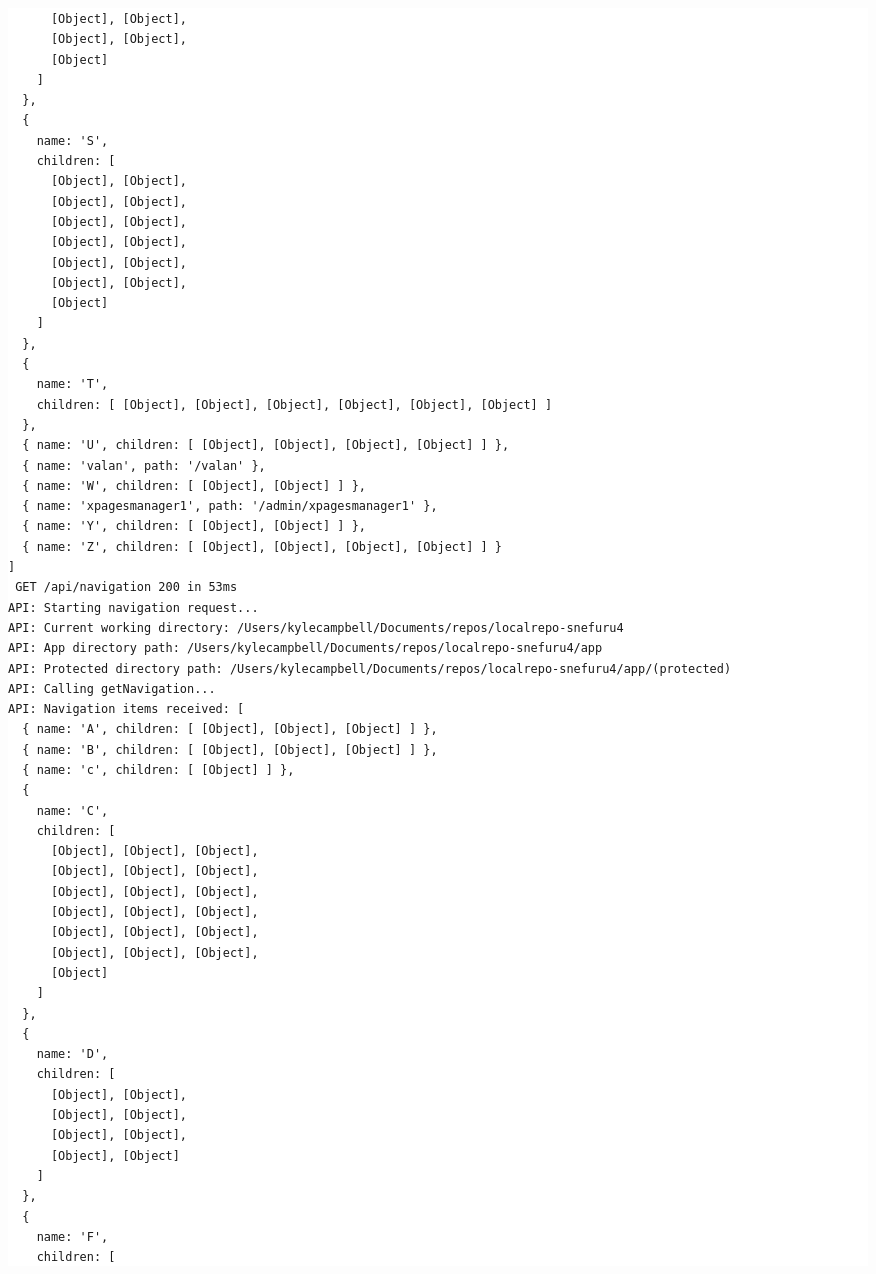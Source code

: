 ```
      [Object], [Object],
      [Object], [Object],
      [Object]
    ]
  },
  {
    name: 'S',
    children: [
      [Object], [Object],
      [Object], [Object],
      [Object], [Object],
      [Object], [Object],
      [Object], [Object],
      [Object], [Object],
      [Object]
    ]
  },
  {
    name: 'T',
    children: [ [Object], [Object], [Object], [Object], [Object], [Object] ]
  },
  { name: 'U', children: [ [Object], [Object], [Object], [Object] ] },
  { name: 'valan', path: '/valan' },
  { name: 'W', children: [ [Object], [Object] ] },
  { name: 'xpagesmanager1', path: '/admin/xpagesmanager1' },
  { name: 'Y', children: [ [Object], [Object] ] },
  { name: 'Z', children: [ [Object], [Object], [Object], [Object] ] }
]
 GET /api/navigation 200 in 53ms
API: Starting navigation request...
API: Current working directory: /Users/kylecampbell/Documents/repos/localrepo-snefuru4
API: App directory path: /Users/kylecampbell/Documents/repos/localrepo-snefuru4/app
API: Protected directory path: /Users/kylecampbell/Documents/repos/localrepo-snefuru4/app/(protected)
API: Calling getNavigation...
API: Navigation items received: [
  { name: 'A', children: [ [Object], [Object], [Object] ] },
  { name: 'B', children: [ [Object], [Object], [Object] ] },
  { name: 'c', children: [ [Object] ] },
  {
    name: 'C',
    children: [
      [Object], [Object], [Object],
      [Object], [Object], [Object],
      [Object], [Object], [Object],
      [Object], [Object], [Object],
      [Object], [Object], [Object],
      [Object], [Object], [Object],
      [Object]
    ]
  },
  {
    name: 'D',
    children: [
      [Object], [Object],
      [Object], [Object],
      [Object], [Object],
      [Object], [Object]
    ]
  },
  {
    name: 'F',
    children: [
```